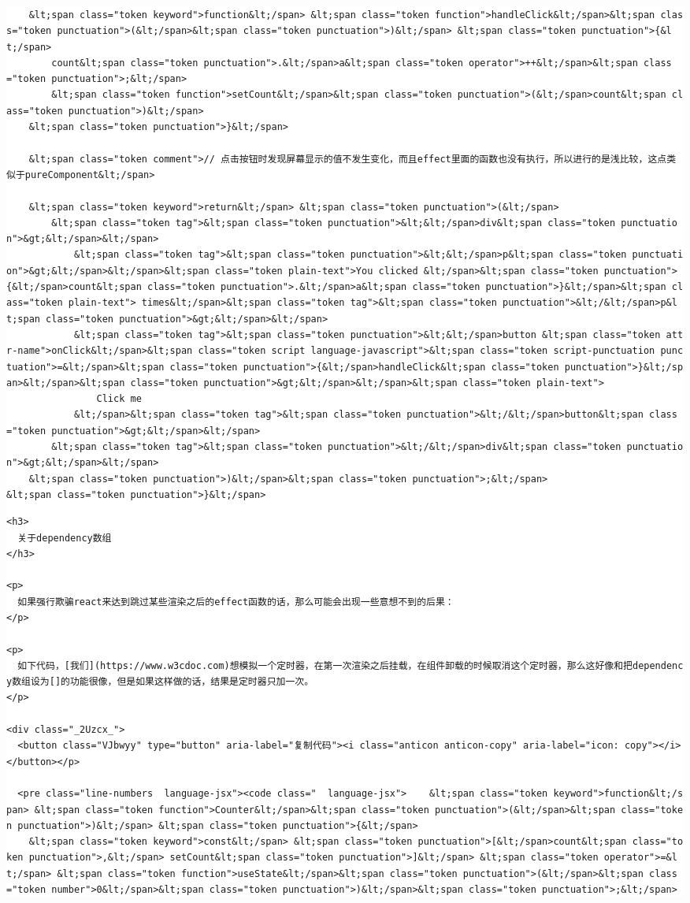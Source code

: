         &lt;span class="token keyword">function&lt;/span> &lt;span class="token function">handleClick&lt;/span>&lt;span class="token punctuation">(&lt;/span>&lt;span class="token punctuation">)&lt;/span> &lt;span class="token punctuation">{&lt;/span>
            count&lt;span class="token punctuation">.&lt;/span>a&lt;span class="token operator">++&lt;/span>&lt;span class="token punctuation">;&lt;/span>
            &lt;span class="token function">setCount&lt;/span>&lt;span class="token punctuation">(&lt;/span>count&lt;span class="token punctuation">)&lt;/span>
        &lt;span class="token punctuation">}&lt;/span>

        &lt;span class="token comment">// 点击按钮时发现屏幕显示的值不发生变化，而且effect里面的函数也没有执行，所以进行的是浅比较，这点类似于pureComponent&lt;/span>

        &lt;span class="token keyword">return&lt;/span> &lt;span class="token punctuation">(&lt;/span>
            &lt;span class="token tag">&lt;span class="token punctuation">&lt;&lt;/span>div&lt;span class="token punctuation">&gt;&lt;/span>&lt;/span>
                &lt;span class="token tag">&lt;span class="token punctuation">&lt;&lt;/span>p&lt;span class="token punctuation">&gt;&lt;/span>&lt;/span>&lt;span class="token plain-text">You clicked &lt;/span>&lt;span class="token punctuation">{&lt;/span>count&lt;span class="token punctuation">.&lt;/span>a&lt;span class="token punctuation">}&lt;/span>&lt;span class="token plain-text"> times&lt;/span>&lt;span class="token tag">&lt;span class="token punctuation">&lt;/&lt;/span>p&lt;span class="token punctuation">&gt;&lt;/span>&lt;/span>
                &lt;span class="token tag">&lt;span class="token punctuation">&lt;&lt;/span>button &lt;span class="token attr-name">onClick&lt;/span>&lt;span class="token script language-javascript">&lt;span class="token script-punctuation punctuation">=&lt;/span>&lt;span class="token punctuation">{&lt;/span>handleClick&lt;span class="token punctuation">}&lt;/span>&lt;/span>&lt;span class="token punctuation">&gt;&lt;/span>&lt;/span>&lt;span class="token plain-text">
                    Click me
                &lt;/span>&lt;span class="token tag">&lt;span class="token punctuation">&lt;/&lt;/span>button&lt;span class="token punctuation">&gt;&lt;/span>&lt;/span>
            &lt;span class="token tag">&lt;span class="token punctuation">&lt;/&lt;/span>div&lt;span class="token punctuation">&gt;&lt;/span>&lt;/span>
        &lt;span class="token punctuation">)&lt;/span>&lt;span class="token punctuation">;&lt;/span>
    &lt;span class="token punctuation">}&lt;/span>
</code></pre>
    </div>

    <h3>
      关于dependency数组
    </h3>
    
    <p>
      如果强行欺骗react来达到跳过某些渲染之后的effect函数的话，那么可能会出现一些意想不到的后果：
    </p>
    
    <p>
      如下代码，[我们](https://www.w3cdoc.com)想模拟一个定时器，在第一次渲染之后挂载，在组件卸载的时候取消这个定时器，那么这好像和把dependency数组设为[]的功能很像，但是如果这样做的话，结果是定时器只加一次。
    </p>
    
    <div class="_2Uzcx_">
      <button class="VJbwyy" type="button" aria-label="复制代码"><i class="anticon anticon-copy" aria-label="icon: copy"></i></button></p> 
      
      <pre class="line-numbers  language-jsx"><code class="  language-jsx">    &lt;span class="token keyword">function&lt;/span> &lt;span class="token function">Counter&lt;/span>&lt;span class="token punctuation">(&lt;/span>&lt;span class="token punctuation">)&lt;/span> &lt;span class="token punctuation">{&lt;/span>
        &lt;span class="token keyword">const&lt;/span> &lt;span class="token punctuation">[&lt;/span>count&lt;span class="token punctuation">,&lt;/span> setCount&lt;span class="token punctuation">]&lt;/span> &lt;span class="token operator">=&lt;/span> &lt;span class="token function">useState&lt;/span>&lt;span class="token punctuation">(&lt;/span>&lt;span class="token number">0&lt;/span>&lt;span class="token punctuation">)&lt;/span>&lt;span class="token punctuation">;&lt;/span>
